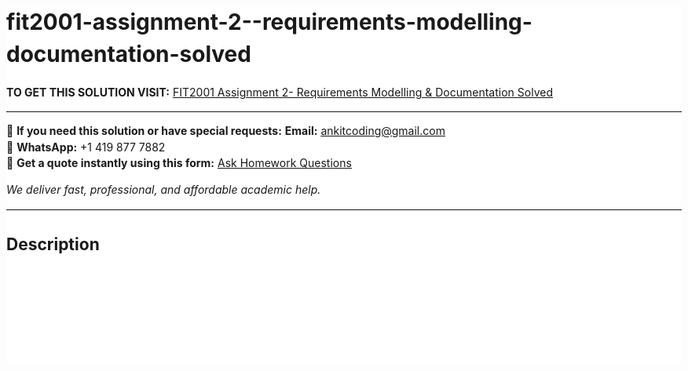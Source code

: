 # fit2001-assignment-2--requirements-modelling-documentation-solved
**TO GET THIS SOLUTION VISIT:** [FIT2001 Assignment 2- Requirements Modelling & Documentation Solved](https://www.ankitcodinghub.com/product/fit2001-assignment-information-solved-3/)


---

📩 **If you need this solution or have special requests:** **Email:** ankitcoding@gmail.com  
📱 **WhatsApp:** +1 419 877 7882  
📄 **Get a quote instantly using this form:** [Ask Homework Questions](https://www.ankitcodinghub.com/services/ask-homework-questions/)

*We deliver fast, professional, and affordable academic help.*

---

<h2>Description</h2>



<div class="kk-star-ratings kksr-auto kksr-align-center kksr-valign-top" data-payload="{&quot;align&quot;:&quot;center&quot;,&quot;id&quot;:&quot;119550&quot;,&quot;slug&quot;:&quot;default&quot;,&quot;valign&quot;:&quot;top&quot;,&quot;ignore&quot;:&quot;&quot;,&quot;reference&quot;:&quot;auto&quot;,&quot;class&quot;:&quot;&quot;,&quot;count&quot;:&quot;1&quot;,&quot;legendonly&quot;:&quot;&quot;,&quot;readonly&quot;:&quot;&quot;,&quot;score&quot;:&quot;5&quot;,&quot;starsonly&quot;:&quot;&quot;,&quot;best&quot;:&quot;5&quot;,&quot;gap&quot;:&quot;4&quot;,&quot;greet&quot;:&quot;Rate this product&quot;,&quot;legend&quot;:&quot;5\/5 - (1 vote)&quot;,&quot;size&quot;:&quot;24&quot;,&quot;title&quot;:&quot;FIT2001 Assignment 2- Requirements Modelling \u0026amp; Documentation Solved&quot;,&quot;width&quot;:&quot;138&quot;,&quot;_legend&quot;:&quot;{score}\/{best} - ({count} {votes})&quot;,&quot;font_factor&quot;:&quot;1.25&quot;}">

<div class="kksr-stars">

<div class="kksr-stars-inactive">
            <div class="kksr-star" data-star="1" style="padding-right: 4px">


<div class="kksr-icon" style="width: 24px; height: 24px;"></div>
        </div>
            <div class="kksr-star" data-star="2" style="padding-right: 4px">


<div class="kksr-icon" style="width: 24px; height: 24px;"></div>
        </div>
            <div class="kksr-star" data-star="3" style="padding-right: 4px">


<div class="kksr-icon" style="width: 24px; height: 24px;"></div>
        </div>
            <div class="kksr-star" data-star="4" style="padding-right: 4px">


<div class="kksr-icon" style="width: 24px; height: 24px;"></div>
        </div>
            <div class="kksr-star" data-star="5" style="padding-right: 4px">


<div class="kksr-icon" style="width: 24px; height: 24px;"></div>
        </div>
    </div>
